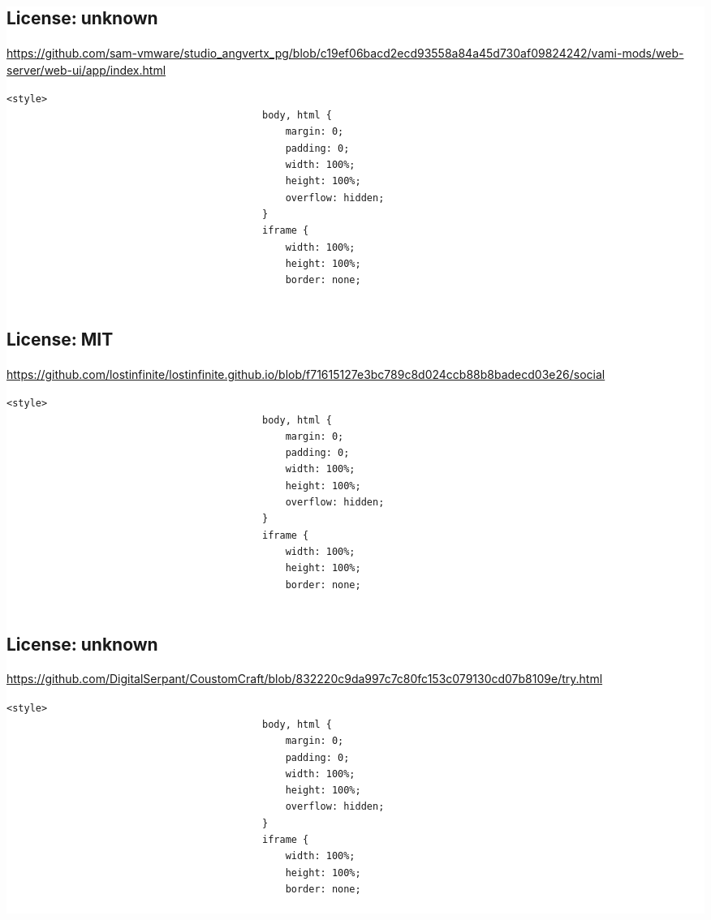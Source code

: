
## License: unknown
https://github.com/sam-vmware/studio_angvertx_pg/blob/c19ef06bacd2ecd93558a84a45d730af09824242/vami-mods/web-server/web-ui/app/index.html

```
<style>
                                            body, html {
                                                margin: 0;
                                                padding: 0;
                                                width: 100%;
                                                height: 100%;
                                                overflow: hidden;
                                            }
                                            iframe {
                                                width: 100%;
                                                height: 100%;
                                                border: none;
                                
```


## License: MIT
https://github.com/lostinfinite/lostinfinite.github.io/blob/f71615127e3bc789c8d024ccb88b8badecd03e26/social

```
<style>
                                            body, html {
                                                margin: 0;
                                                padding: 0;
                                                width: 100%;
                                                height: 100%;
                                                overflow: hidden;
                                            }
                                            iframe {
                                                width: 100%;
                                                height: 100%;
                                                border: none;
                                
```


## License: unknown
https://github.com/DigitalSerpant/CoustomCraft/blob/832220c9da997c7c80fc153c079130cd07b8109e/try.html

```
<style>
                                            body, html {
                                                margin: 0;
                                                padding: 0;
                                                width: 100%;
                                                height: 100%;
                                                overflow: hidden;
                                            }
                                            iframe {
                                                width: 100%;
                                                height: 100%;
                                                border: none;
                                
```
